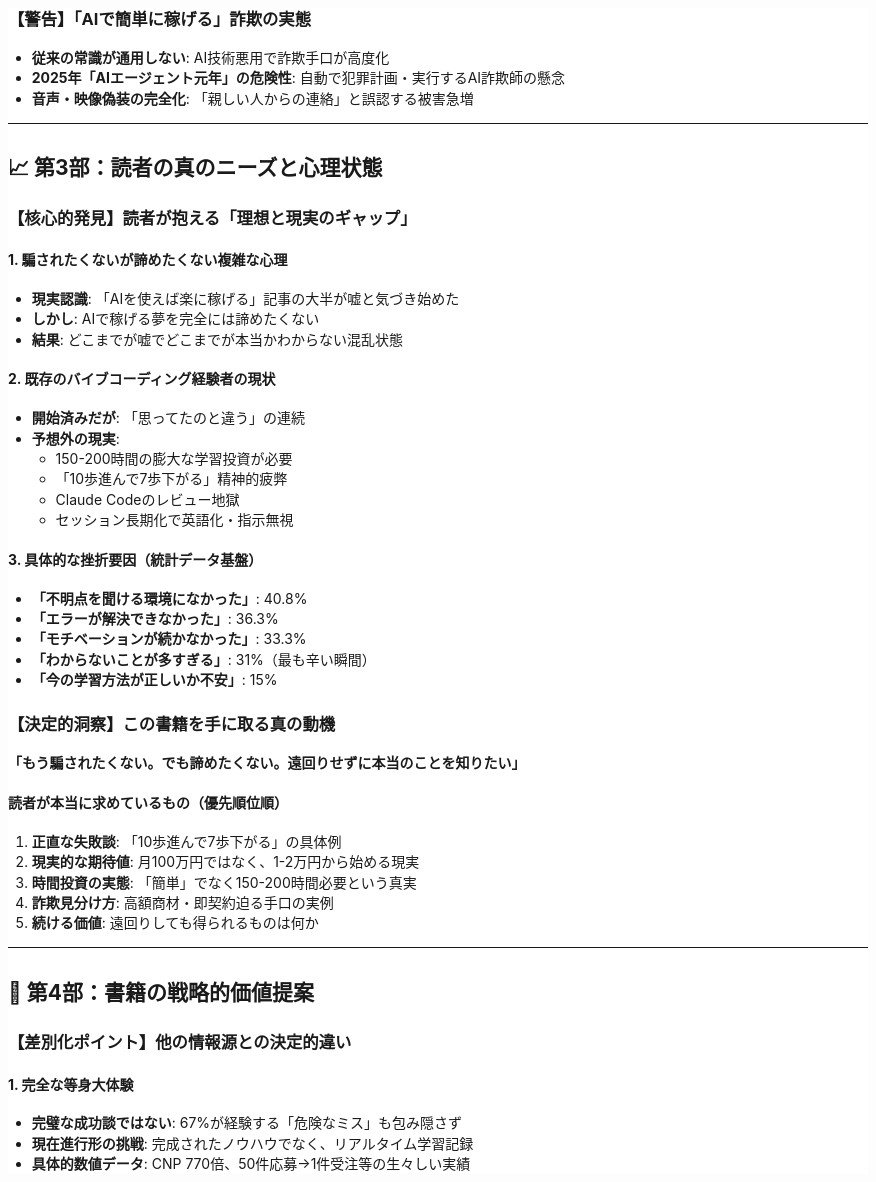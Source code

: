 ### **【警告】「AIで簡単に稼げる」詐欺の実態**
- **従来の常識が通用しない**: AI技術悪用で詐欺手口が高度化
- **2025年「AIエージェント元年」の危険性**: 自動で犯罪計画・実行するAI詐欺師の懸念
- **音声・映像偽装の完全化**: 「親しい人からの連絡」と誤認する被害急増

---

## 📈 **第3部：読者の真のニーズと心理状態**

### **【核心的発見】読者が抱える「理想と現実のギャップ」**

#### **1. 騙されたくないが諦めたくない複雑な心理**
- **現実認識**: 「AIを使えば楽に稼げる」記事の大半が嘘と気づき始めた
- **しかし**: AIで稼げる夢を完全には諦めたくない
- **結果**: どこまでが嘘でどこまでが本当かわからない混乱状態

#### **2. 既存のバイブコーディング経験者の現状**
- **開始済みだが**: 「思ってたのと違う」の連続
- **予想外の現実**: 
  - 150-200時間の膨大な学習投資が必要
  - 「10歩進んで7歩下がる」精神的疲弊
  - Claude Codeのレビュー地獄
  - セッション長期化で英語化・指示無視

#### **3. 具体的な挫折要因（統計データ基盤）**
- **「不明点を聞ける環境になかった」**: 40.8%
- **「エラーが解決できなかった」**: 36.3%
- **「モチベーションが続かなかった」**: 33.3%
- **「わからないことが多すぎる」**: 31%（最も辛い瞬間）
- **「今の学習方法が正しいか不安」**: 15%

### **【決定的洞察】この書籍を手に取る真の動機**

**「もう騙されたくない。でも諦めたくない。遠回りせずに本当のことを知りたい」**

#### **読者が本当に求めているもの（優先順位順）**
1. **正直な失敗談**: 「10歩進んで7歩下がる」の具体例
2. **現実的な期待値**: 月100万円ではなく、1-2万円から始める現実
3. **時間投資の実態**: 「簡単」でなく150-200時間必要という真実
4. **詐欺見分け方**: 高額商材・即契約迫る手口の実例
5. **続ける価値**: 遠回りしても得られるものは何か

---

## 🎯 **第4部：書籍の戦略的価値提案**

### **【差別化ポイント】他の情報源との決定的違い**

#### **1. 完全な等身大体験**
- **完璧な成功談ではない**: 67%が経験する「危険なミス」も包み隠さず
- **現在進行形の挑戦**: 完成されたノウハウでなく、リアルタイム学習記録
- **具体的数値データ**: CNP 770倍、50件応募→1件受注等の生々しい実績
